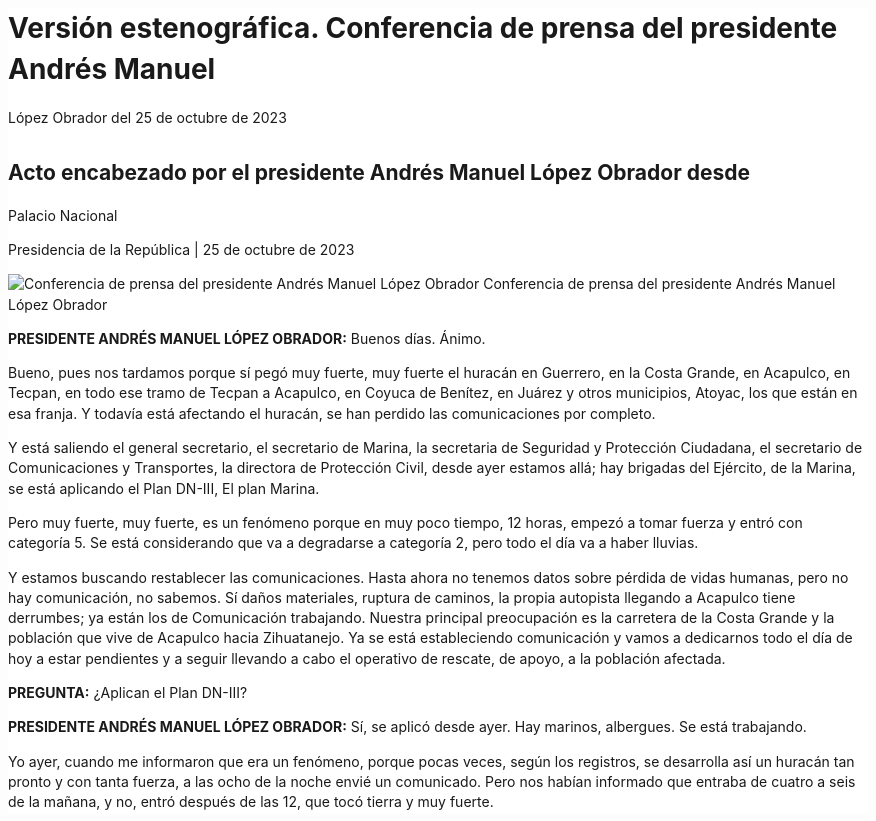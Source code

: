 #  Versión estenográfica. Conferencia de prensa del presidente Andrés Manuel
López Obrador del 25 de octubre de 2023

##  Acto encabezado por el presidente Andrés Manuel López Obrador desde
Palacio Nacional

Presidencia de la República | 25 de octubre de 2023 

![Conferencia de prensa del presidente Andrés Manuel López
Obrador](https://www.gob.mx/cms/uploads/article/main_image/138976/Conferencia_presidente_09.41.37.jpeg)
Conferencia de prensa del presidente Andrés Manuel López Obrador

**PRESIDENTE ANDRÉS MANUEL LÓPEZ OBRADOR:** Buenos días. Ánimo.

Bueno, pues nos tardamos porque sí pegó muy fuerte, muy fuerte el huracán en
Guerrero, en la Costa Grande, en Acapulco, en Tecpan, en todo ese tramo de
Tecpan a Acapulco, en Coyuca de Benítez, en Juárez y otros municipios, Atoyac,
los que están en esa franja. Y todavía está afectando el huracán, se han
perdido las comunicaciones por completo.

Y está saliendo el general secretario, el secretario de Marina, la secretaria
de Seguridad y Protección Ciudadana, el secretario de Comunicaciones y
Transportes, la directora de Protección Civil, desde ayer estamos allá; hay
brigadas del Ejército, de la Marina, se está aplicando el Plan DN-III, El plan
Marina.

Pero muy fuerte, muy fuerte, es un fenómeno porque en muy poco tiempo, 12
horas, empezó a tomar fuerza y entró con categoría 5. Se está considerando que
va a degradarse a categoría 2, pero todo el día va a haber lluvias.

Y estamos buscando restablecer las comunicaciones. Hasta ahora no tenemos
datos sobre pérdida de vidas humanas, pero no hay comunicación, no sabemos. Sí
daños materiales, ruptura de caminos, la propia autopista llegando a Acapulco
tiene derrumbes; ya están los de Comunicación trabajando. Nuestra principal
preocupación es la carretera de la Costa Grande y la población que vive de
Acapulco hacia Zihuatanejo. Ya se está estableciendo comunicación y vamos a
dedicarnos todo el día de hoy a estar pendientes y a seguir llevando a cabo el
operativo de rescate, de apoyo, a la población afectada.

**PREGUNTA:** ¿Aplican el Plan DN-III?

**PRESIDENTE ANDRÉS MANUEL LÓPEZ OBRADOR:** Sí, se aplicó desde ayer. Hay
marinos, albergues. Se está trabajando.

Yo ayer, cuando me informaron que era un fenómeno, porque pocas veces, según
los registros, se desarrolla así un huracán tan pronto y con tanta fuerza, a
las ocho de la noche envié un comunicado. Pero nos habían informado que
entraba de cuatro a seis de la mañana, y no, entró después de las 12, que tocó
tierra y muy fuerte.
